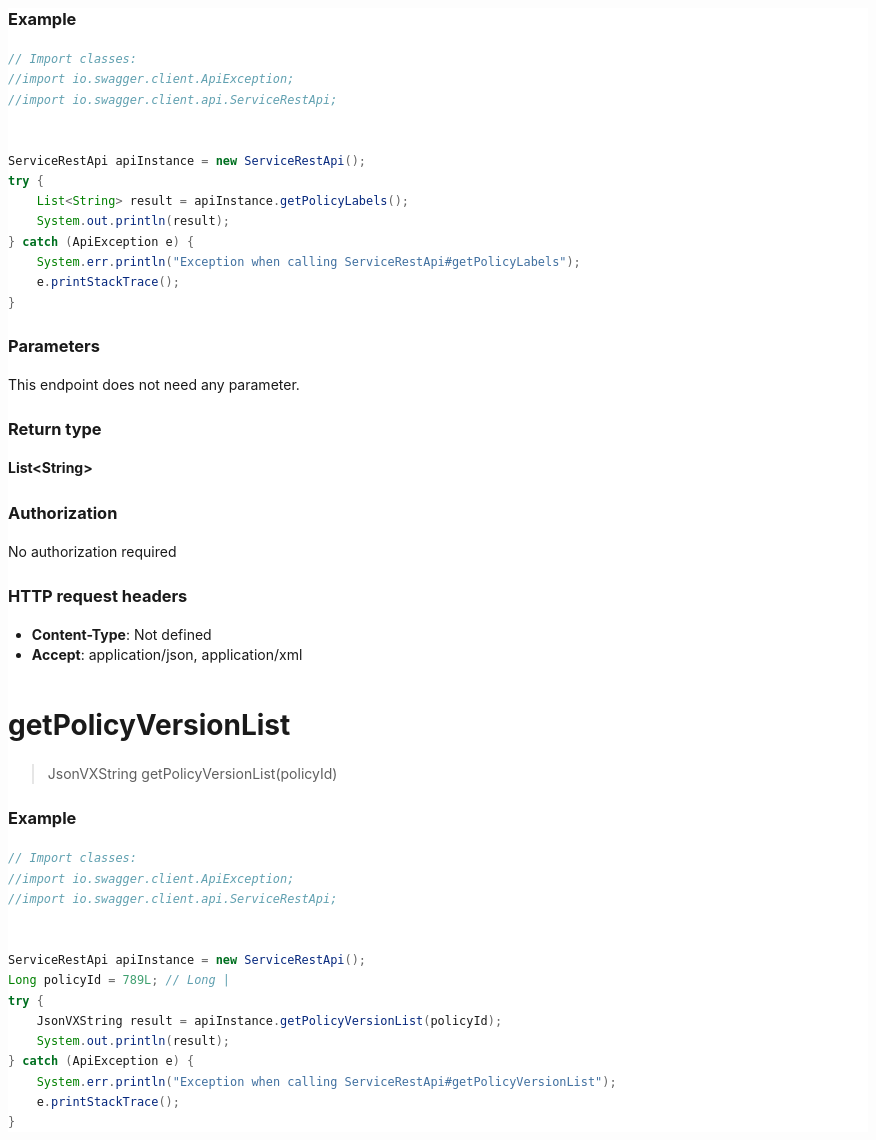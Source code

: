 

### Example
```java
// Import classes:
//import io.swagger.client.ApiException;
//import io.swagger.client.api.ServiceRestApi;


ServiceRestApi apiInstance = new ServiceRestApi();
try {
    List<String> result = apiInstance.getPolicyLabels();
    System.out.println(result);
} catch (ApiException e) {
    System.err.println("Exception when calling ServiceRestApi#getPolicyLabels");
    e.printStackTrace();
}
```

### Parameters
This endpoint does not need any parameter.

### Return type

**List&lt;String&gt;**

### Authorization

No authorization required

### HTTP request headers

 - **Content-Type**: Not defined
 - **Accept**: application/json, application/xml

<a name="getPolicyVersionList"></a>
# **getPolicyVersionList**
> JsonVXString getPolicyVersionList(policyId)





### Example
```java
// Import classes:
//import io.swagger.client.ApiException;
//import io.swagger.client.api.ServiceRestApi;


ServiceRestApi apiInstance = new ServiceRestApi();
Long policyId = 789L; // Long | 
try {
    JsonVXString result = apiInstance.getPolicyVersionList(policyId);
    System.out.println(result);
} catch (ApiException e) {
    System.err.println("Exception when calling ServiceRestApi#getPolicyVersionList");
    e.printStackTrace();
}
```
